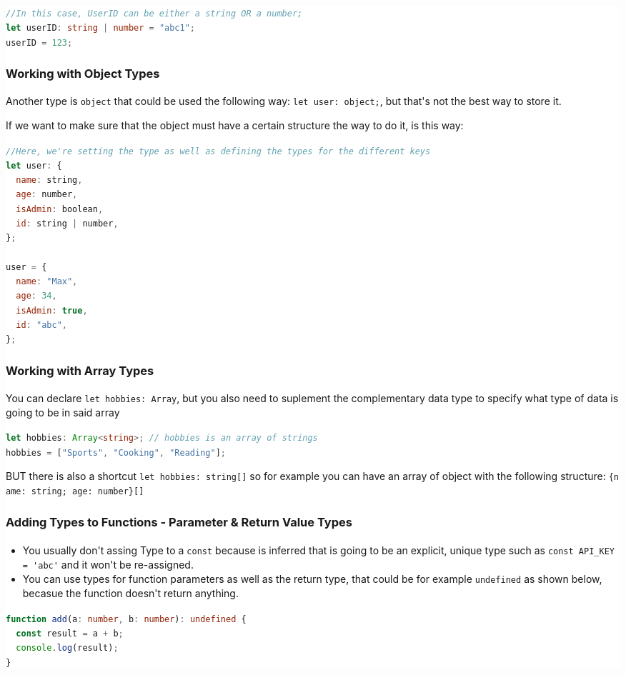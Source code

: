 ```typescript
//In this case, UserID can be either a string OR a number;
let userID: string | number = "abc1";
userID = 123;
```

### Working with Object Types

Another type is `object` that could be used the following way: `let user: object;`, but that's not the best way to store it.

If we want to make sure that the object must have a certain structure the way to do it, is this way:

```javascript
//Here, we're setting the type as well as defining the types for the different keys
let user: {
  name: string,
  age: number,
  isAdmin: boolean,
  id: string | number,
};

user = {
  name: "Max",
  age: 34,
  isAdmin: true,
  id: "abc",
};
```

### Working with Array Types

You can declare `let hobbies: Array`, but you also need to suplement the complementary data type to specify what type of data is going to be in said array

```typescript
let hobbies: Array<string>; // hobbies is an array of strings
hobbies = ["Sports", "Cooking", "Reading"];
```

BUT there is also a shortcut `let hobbies: string[]` so for example you can have an array of object with the following structure: `{name: string; age: number}[]`

### Adding Types to Functions - Parameter & Return Value Types

- You usually don't assing Type to a `const` because is inferred that is going to be an explicit, unique type such as `const API_KEY = 'abc'` and it won't be re-assigned.
- You can use types for function parameters as well as the return type, that could be for example `undefined` as shown below, becasue the function doesn't return anything.

```typescript
function add(a: number, b: number): undefined {
  const result = a + b;
  console.log(result);
}
```

